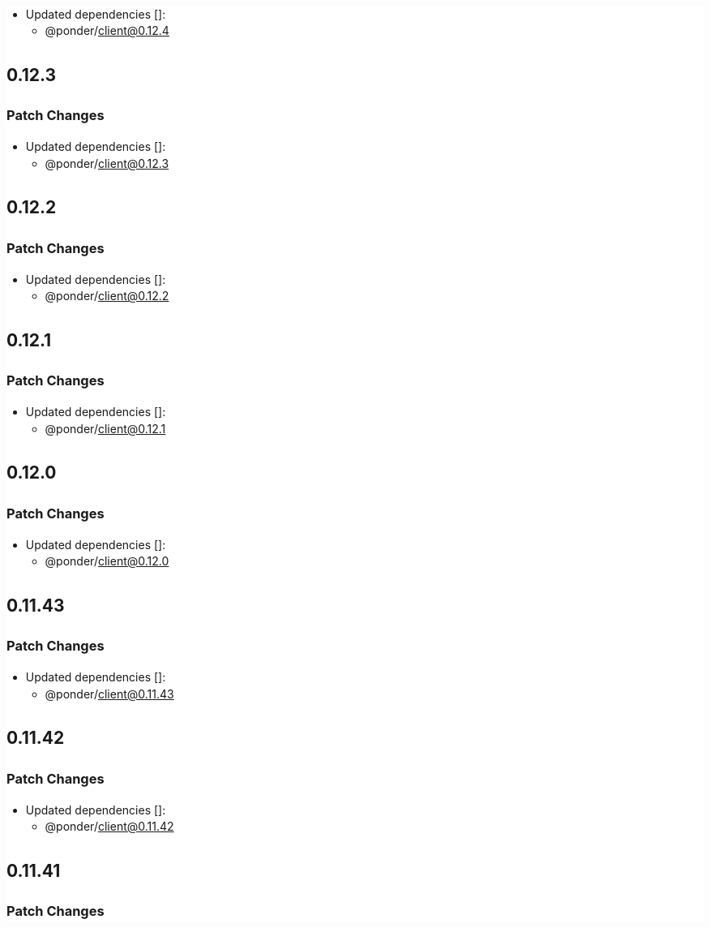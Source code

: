 - Updated dependencies []:
  - @ponder/client@0.12.4

## 0.12.3

### Patch Changes

- Updated dependencies []:
  - @ponder/client@0.12.3

## 0.12.2

### Patch Changes

- Updated dependencies []:
  - @ponder/client@0.12.2

## 0.12.1

### Patch Changes

- Updated dependencies []:
  - @ponder/client@0.12.1

## 0.12.0

### Patch Changes

- Updated dependencies []:
  - @ponder/client@0.12.0

## 0.11.43

### Patch Changes

- Updated dependencies []:
  - @ponder/client@0.11.43

## 0.11.42

### Patch Changes

- Updated dependencies []:
  - @ponder/client@0.11.42

## 0.11.41

### Patch Changes
